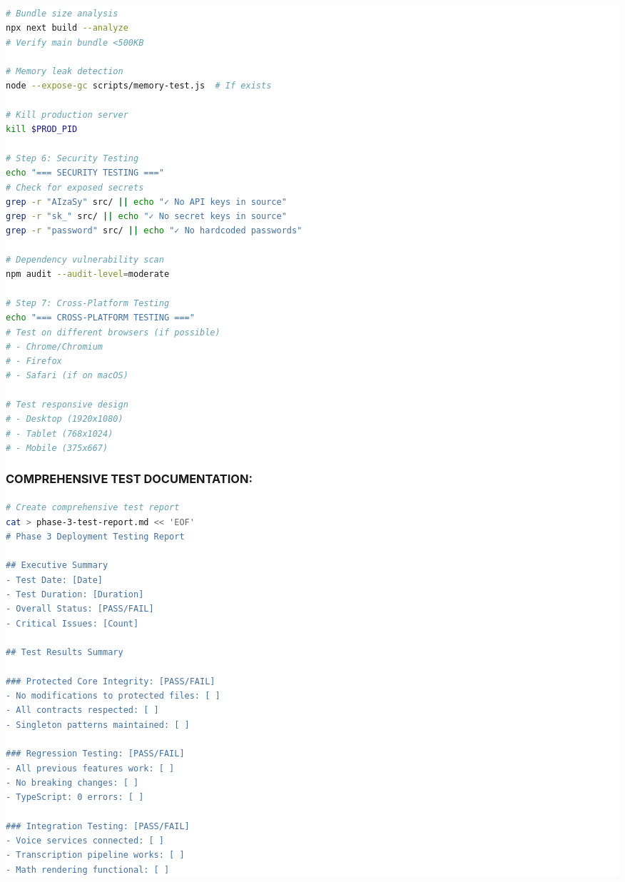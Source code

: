 ```bash
# Bundle size analysis
npx next build --analyze
# Verify main bundle <500KB

# Memory leak detection
node --expose-gc scripts/memory-test.js  # If exists

# Kill production server
kill $PROD_PID

# Step 6: Security Testing
echo "=== SECURITY TESTING ==="
# Check for exposed secrets
grep -r "AIzaSy" src/ || echo "✓ No API keys in source"
grep -r "sk_" src/ || echo "✓ No secret keys in source"
grep -r "password" src/ || echo "✓ No hardcoded passwords"

# Dependency vulnerability scan
npm audit --audit-level=moderate

# Step 7: Cross-Platform Testing
echo "=== CROSS-PLATFORM TESTING ==="
# Test on different browsers (if possible)
# - Chrome/Chromium
# - Firefox
# - Safari (if on macOS)

# Test responsive design
# - Desktop (1920x1080)
# - Tablet (768x1024)
# - Mobile (375x667)
```

### COMPREHENSIVE TEST DOCUMENTATION:

```bash
# Create comprehensive test report
cat > phase-3-test-report.md << 'EOF'
# Phase 3 Deployment Testing Report

## Executive Summary
- Test Date: [Date]
- Test Duration: [Duration]
- Overall Status: [PASS/FAIL]
- Critical Issues: [Count]

## Test Results Summary

### Protected Core Integrity: [PASS/FAIL]
- No modifications to protected files: [ ]
- All contracts respected: [ ]
- Singleton patterns maintained: [ ]

### Regression Testing: [PASS/FAIL]
- All previous features work: [ ]
- No breaking changes: [ ]
- TypeScript: 0 errors: [ ]

### Integration Testing: [PASS/FAIL]
- Voice services connected: [ ]
- Transcription pipeline works: [ ]
- Math rendering functional: [ ]

```